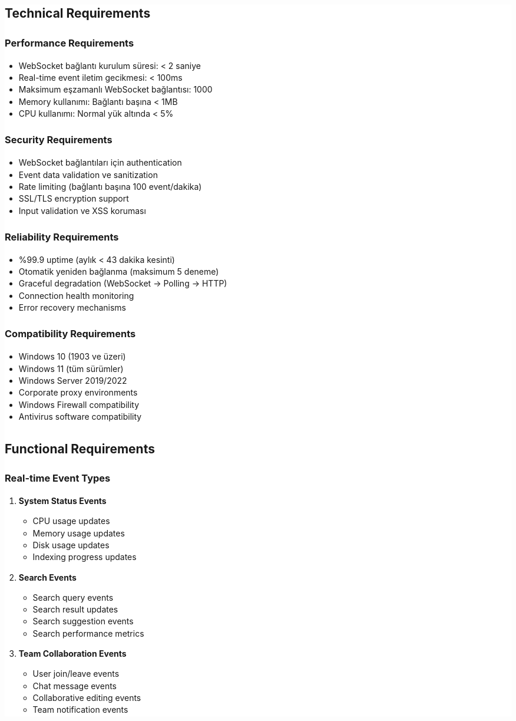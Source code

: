 ## Technical Requirements

### Performance Requirements
- WebSocket bağlantı kurulum süresi: < 2 saniye
- Real-time event iletim gecikmesi: < 100ms
- Maksimum eşzamanlı WebSocket bağlantısı: 1000
- Memory kullanımı: Bağlantı başına < 1MB
- CPU kullanımı: Normal yük altında < 5%

### Security Requirements
- WebSocket bağlantıları için authentication
- Event data validation ve sanitization
- Rate limiting (bağlantı başına 100 event/dakika)
- SSL/TLS encryption support
- Input validation ve XSS koruması

### Reliability Requirements
- %99.9 uptime (aylık < 43 dakika kesinti)
- Otomatik yeniden bağlanma (maksimum 5 deneme)
- Graceful degradation (WebSocket → Polling → HTTP)
- Connection health monitoring
- Error recovery mechanisms

### Compatibility Requirements
- Windows 10 (1903 ve üzeri)
- Windows 11 (tüm sürümler)
- Windows Server 2019/2022
- Corporate proxy environments
- Windows Firewall compatibility
- Antivirus software compatibility

## Functional Requirements

### Real-time Event Types
1. **System Status Events**
   - CPU usage updates
   - Memory usage updates
   - Disk usage updates
   - Indexing progress updates

2. **Search Events**
   - Search query events
   - Search result updates
   - Search suggestion events
   - Search performance metrics

3. **Team Collaboration Events**
   - User join/leave events
   - Chat message events
   - Collaborative editing events
   - Team notification events
